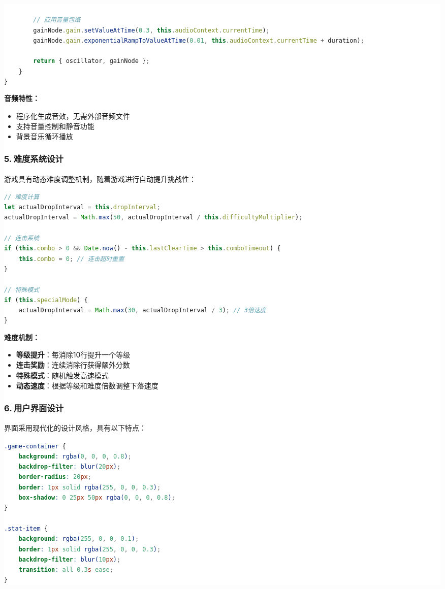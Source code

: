 ```javascript
        
        // 应用音量包络
        gainNode.gain.setValueAtTime(0.3, this.audioContext.currentTime);
        gainNode.gain.exponentialRampToValueAtTime(0.01, this.audioContext.currentTime + duration);
        
        return { oscillator, gainNode };
    }
}
```

**音频特性：**
- 程序化生成音效，无需外部音频文件
- 支持音量控制和静音功能
- 背景音乐循环播放

### 5. 难度系统设计

游戏具有动态难度调整机制，随着游戏进行自动提升挑战性：

```javascript
// 难度计算
let actualDropInterval = this.dropInterval;
actualDropInterval = Math.max(50, actualDropInterval / this.difficultyMultiplier);

// 连击系统
if (this.combo > 0 && Date.now() - this.lastClearTime > this.comboTimeout) {
    this.combo = 0; // 连击超时重置
}

// 特殊模式
if (this.specialMode) {
    actualDropInterval = Math.max(30, actualDropInterval / 3); // 3倍速度
}
```

**难度机制：**
- **等级提升**：每消除10行提升一个等级
- **连击奖励**：连续消除行获得额外分数
- **特殊模式**：随机触发高速模式
- **动态速度**：根据等级和难度倍数调整下落速度

### 6. 用户界面设计

界面采用现代化的设计风格，具有以下特点：

```css
.game-container {
    background: rgba(0, 0, 0, 0.8);
    backdrop-filter: blur(20px);
    border-radius: 20px;
    border: 1px solid rgba(255, 0, 0, 0.3);
    box-shadow: 0 25px 50px rgba(0, 0, 0, 0.8);
}

.stat-item {
    background: rgba(255, 0, 0, 0.1);
    border: 1px solid rgba(255, 0, 0, 0.3);
    backdrop-filter: blur(10px);
    transition: all 0.3s ease;
}
```
